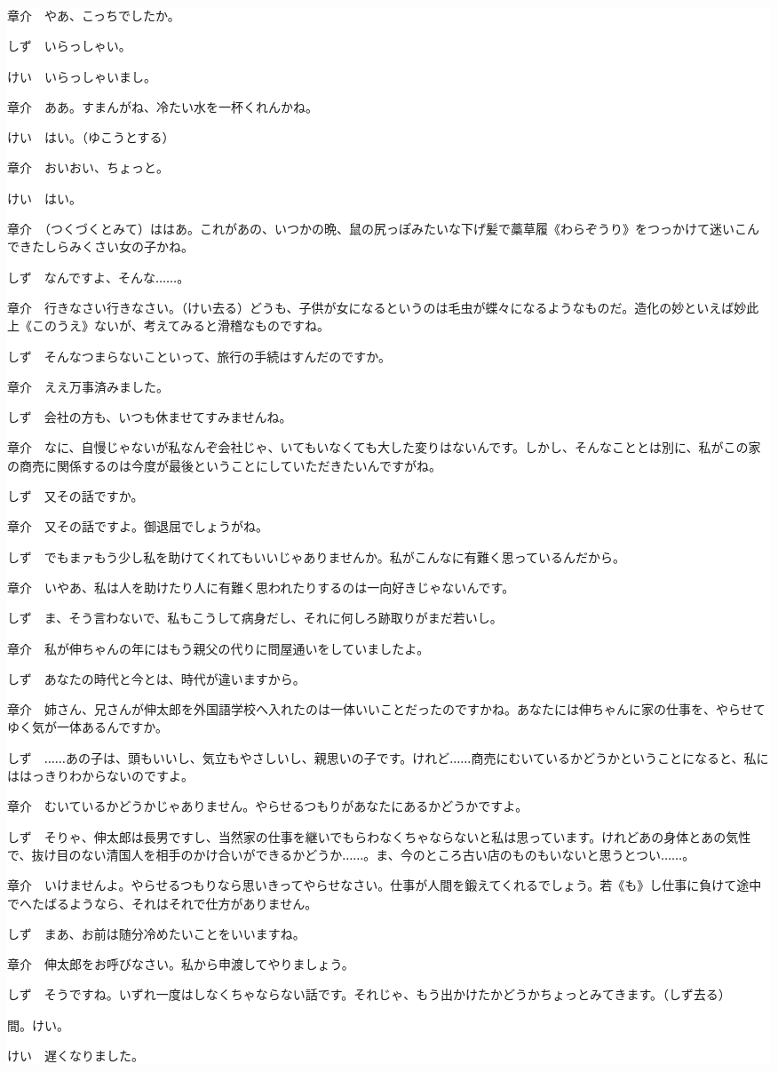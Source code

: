 

章介　やあ、こっちでしたか。

しず　いらっしゃい。

けい　いらっしゃいまし。

章介　ああ。すまんがね、冷たい水を一杯くれんかね。

けい　はい。（ゆこうとする）

章介　おいおい、ちょっと。

けい　はい。

章介　（つくづくとみて）ははあ。これがあの、いつかの晩、鼠の尻っぽみたいな下げ髪で藁草履《わらぞうり》をつっかけて迷いこんできたしらみくさい女の子かね。

しず　なんですよ、そんな……。

章介　行きなさい行きなさい。（けい去る）どうも、子供が女になるというのは毛虫が蝶々になるようなものだ。造化の妙といえば妙此上《このうえ》ないが、考えてみると滑稽なものですね。

しず　そんなつまらないこといって、旅行の手続はすんだのですか。

章介　ええ万事済みました。

しず　会社の方も、いつも休ませてすみませんね。

章介　なに、自慢じゃないが私なんぞ会社じゃ、いてもいなくても大した変りはないんです。しかし、そんなこととは別に、私がこの家の商売に関係するのは今度が最後ということにしていただきたいんですがね。

しず　又その話ですか。

章介　又その話ですよ。御退屈でしょうがね。

しず　でもまァもう少し私を助けてくれてもいいじゃありませんか。私がこんなに有難く思っているんだから。

章介　いやあ、私は人を助けたり人に有難く思われたりするのは一向好きじゃないんです。

しず　ま、そう言わないで、私もこうして病身だし、それに何しろ跡取りがまだ若いし。

章介　私が伸ちゃんの年にはもう親父の代りに問屋通いをしていましたよ。

しず　あなたの時代と今とは、時代が違いますから。

章介　姉さん、兄さんが伸太郎を外国語学校へ入れたのは一体いいことだったのですかね。あなたには伸ちゃんに家の仕事を、やらせてゆく気が一体あるんですか。

しず　……あの子は、頭もいいし、気立もやさしいし、親思いの子です。けれど……商売にむいているかどうかということになると、私にははっきりわからないのですよ。

章介　むいているかどうかじゃありません。やらせるつもりがあなたにあるかどうかですよ。

しず　そりゃ、伸太郎は長男ですし、当然家の仕事を継いでもらわなくちゃならないと私は思っています。けれどあの身体とあの気性で、抜け目のない清国人を相手のかけ合いができるかどうか……。ま、今のところ古い店のものもいないと思うとつい……。

章介　いけませんよ。やらせるつもりなら思いきってやらせなさい。仕事が人間を鍛えてくれるでしょう。若《も》し仕事に負けて途中でへたばるようなら、それはそれで仕方がありません。

しず　まあ、お前は随分冷めたいことをいいますね。

章介　伸太郎をお呼びなさい。私から申渡してやりましょう。

しず　そうですね。いずれ一度はしなくちゃならない話です。それじゃ、もう出かけたかどうかちょっとみてきます。（しず去る）


間。けい。



けい　遅くなりました。
